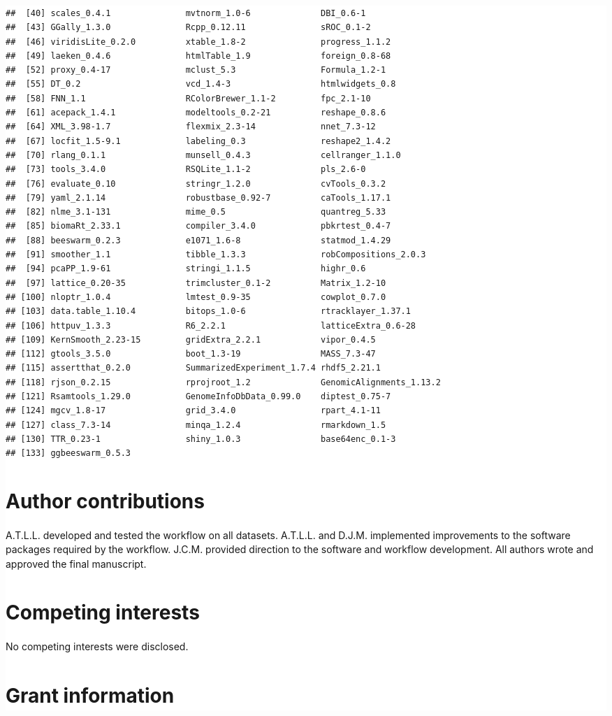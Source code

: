 ```
##  [40] scales_0.4.1               mvtnorm_1.0-6              DBI_0.6-1                 
##  [43] GGally_1.3.0               Rcpp_0.12.11               sROC_0.1-2                
##  [46] viridisLite_0.2.0          xtable_1.8-2               progress_1.1.2            
##  [49] laeken_0.4.6               htmlTable_1.9              foreign_0.8-68            
##  [52] proxy_0.4-17               mclust_5.3                 Formula_1.2-1             
##  [55] DT_0.2                     vcd_1.4-3                  htmlwidgets_0.8           
##  [58] FNN_1.1                    RColorBrewer_1.1-2         fpc_2.1-10                
##  [61] acepack_1.4.1              modeltools_0.2-21          reshape_0.8.6             
##  [64] XML_3.98-1.7               flexmix_2.3-14             nnet_7.3-12               
##  [67] locfit_1.5-9.1             labeling_0.3               reshape2_1.4.2            
##  [70] rlang_0.1.1                munsell_0.4.3              cellranger_1.1.0          
##  [73] tools_3.4.0                RSQLite_1.1-2              pls_2.6-0                 
##  [76] evaluate_0.10              stringr_1.2.0              cvTools_0.3.2             
##  [79] yaml_2.1.14                robustbase_0.92-7          caTools_1.17.1            
##  [82] nlme_3.1-131               mime_0.5                   quantreg_5.33             
##  [85] biomaRt_2.33.1             compiler_3.4.0             pbkrtest_0.4-7            
##  [88] beeswarm_0.2.3             e1071_1.6-8                statmod_1.4.29            
##  [91] smoother_1.1               tibble_1.3.3               robCompositions_2.0.3     
##  [94] pcaPP_1.9-61               stringi_1.1.5              highr_0.6                 
##  [97] lattice_0.20-35            trimcluster_0.1-2          Matrix_1.2-10             
## [100] nloptr_1.0.4               lmtest_0.9-35              cowplot_0.7.0             
## [103] data.table_1.10.4          bitops_1.0-6               rtracklayer_1.37.1        
## [106] httpuv_1.3.3               R6_2.2.1                   latticeExtra_0.6-28       
## [109] KernSmooth_2.23-15         gridExtra_2.2.1            vipor_0.4.5               
## [112] gtools_3.5.0               boot_1.3-19                MASS_7.3-47               
## [115] assertthat_0.2.0           SummarizedExperiment_1.7.4 rhdf5_2.21.1              
## [118] rjson_0.2.15               rprojroot_1.2              GenomicAlignments_1.13.2  
## [121] Rsamtools_1.29.0           GenomeInfoDbData_0.99.0    diptest_0.75-7            
## [124] mgcv_1.8-17                grid_3.4.0                 rpart_4.1-11              
## [127] class_7.3-14               minqa_1.2.4                rmarkdown_1.5             
## [130] TTR_0.23-1                 shiny_1.0.3                base64enc_0.1-3           
## [133] ggbeeswarm_0.5.3
```



# Author contributions

A.T.L.L. developed and tested the workflow on all datasets.
A.T.L.L. and D.J.M. implemented improvements to the software packages required by the workflow.
J.C.M. provided direction to the software and workflow development.
All authors wrote and approved the final manuscript.

# Competing interests

No competing interests were disclosed.

# Grant information
